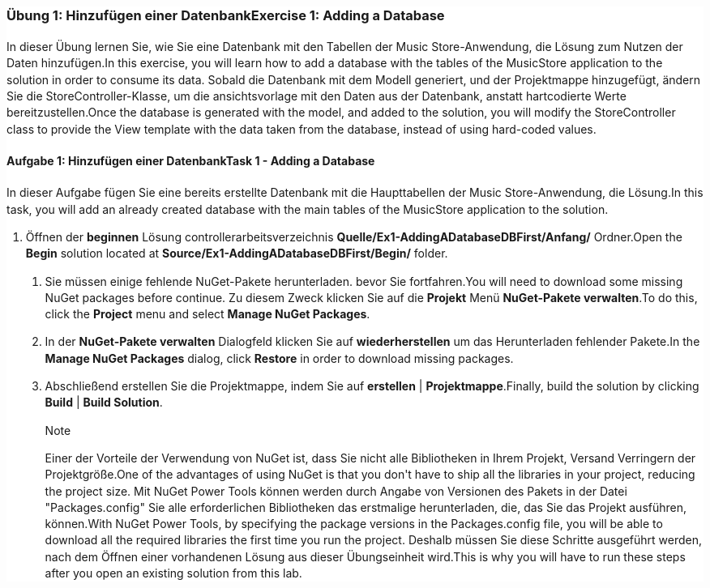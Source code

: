 <a id="Exercise_1_Adding_a_Database"></a>
### <a name="exercise-1-adding-a-database"></a><span data-ttu-id="5cdf4-146">Übung 1: Hinzufügen einer Datenbank</span><span class="sxs-lookup"><span data-stu-id="5cdf4-146">Exercise 1: Adding a Database</span></span>

<span data-ttu-id="5cdf4-147">In dieser Übung lernen Sie, wie Sie eine Datenbank mit den Tabellen der Music Store-Anwendung, die Lösung zum Nutzen der Daten hinzufügen.</span><span class="sxs-lookup"><span data-stu-id="5cdf4-147">In this exercise, you will learn how to add a database with the tables of the MusicStore application to the solution in order to consume its data.</span></span> <span data-ttu-id="5cdf4-148">Sobald die Datenbank mit dem Modell generiert, und der Projektmappe hinzugefügt, ändern Sie die StoreController-Klasse, um die ansichtsvorlage mit den Daten aus der Datenbank, anstatt hartcodierte Werte bereitzustellen.</span><span class="sxs-lookup"><span data-stu-id="5cdf4-148">Once the database is generated with the model, and added to the solution, you will modify the StoreController class to provide the View template with the data taken from the database, instead of using hard-coded values.</span></span>

<a id="Ex1Task1"></a>

<a id="Task_1_-_Adding_a_Database"></a>
#### <a name="task-1---adding-a-database"></a><span data-ttu-id="5cdf4-149">Aufgabe 1: Hinzufügen einer Datenbank</span><span class="sxs-lookup"><span data-stu-id="5cdf4-149">Task 1 - Adding a Database</span></span>

<span data-ttu-id="5cdf4-150">In dieser Aufgabe fügen Sie eine bereits erstellte Datenbank mit die Haupttabellen der Music Store-Anwendung, die Lösung.</span><span class="sxs-lookup"><span data-stu-id="5cdf4-150">In this task, you will add an already created database with the main tables of the MusicStore application to the solution.</span></span>

1. <span data-ttu-id="5cdf4-151">Öffnen der **beginnen** Lösung controllerarbeitsverzeichnis **Quelle/Ex1-AddingADatabaseDBFirst/Anfang/** Ordner.</span><span class="sxs-lookup"><span data-stu-id="5cdf4-151">Open the **Begin** solution located at **Source/Ex1-AddingADatabaseDBFirst/Begin/** folder.</span></span>

   1. <span data-ttu-id="5cdf4-152">Sie müssen einige fehlende NuGet-Pakete herunterladen. bevor Sie fortfahren.</span><span class="sxs-lookup"><span data-stu-id="5cdf4-152">You will need to download some missing NuGet packages before continue.</span></span> <span data-ttu-id="5cdf4-153">Zu diesem Zweck klicken Sie auf die **Projekt** Menü **NuGet-Pakete verwalten**.</span><span class="sxs-lookup"><span data-stu-id="5cdf4-153">To do this, click the **Project** menu and select **Manage NuGet Packages**.</span></span>
   2. <span data-ttu-id="5cdf4-154">In der **NuGet-Pakete verwalten** Dialogfeld klicken Sie auf **wiederherstellen** um das Herunterladen fehlender Pakete.</span><span class="sxs-lookup"><span data-stu-id="5cdf4-154">In the **Manage NuGet Packages** dialog, click **Restore** in order to download missing packages.</span></span>
   3. <span data-ttu-id="5cdf4-155">Abschließend erstellen Sie die Projektmappe, indem Sie auf **erstellen** | **Projektmappe**.</span><span class="sxs-lookup"><span data-stu-id="5cdf4-155">Finally, build the solution by clicking **Build** | **Build Solution**.</span></span>

      > [!NOTE]
      > <span data-ttu-id="5cdf4-156">Einer der Vorteile der Verwendung von NuGet ist, dass Sie nicht alle Bibliotheken in Ihrem Projekt, Versand Verringern der Projektgröße.</span><span class="sxs-lookup"><span data-stu-id="5cdf4-156">One of the advantages of using NuGet is that you don't have to ship all the libraries in your project, reducing the project size.</span></span> <span data-ttu-id="5cdf4-157">Mit NuGet Power Tools können werden durch Angabe von Versionen des Pakets in der Datei "Packages.config" Sie alle erforderlichen Bibliotheken das erstmalige herunterladen, die, das Sie das Projekt ausführen, können.</span><span class="sxs-lookup"><span data-stu-id="5cdf4-157">With NuGet Power Tools, by specifying the package versions in the Packages.config file, you will be able to download all the required libraries the first time you run the project.</span></span> <span data-ttu-id="5cdf4-158">Deshalb müssen Sie diese Schritte ausgeführt werden, nach dem Öffnen einer vorhandenen Lösung aus dieser Übungseinheit wird.</span><span class="sxs-lookup"><span data-stu-id="5cdf4-158">This is why you will have to run these steps after you open an existing solution from this lab.</span></span>